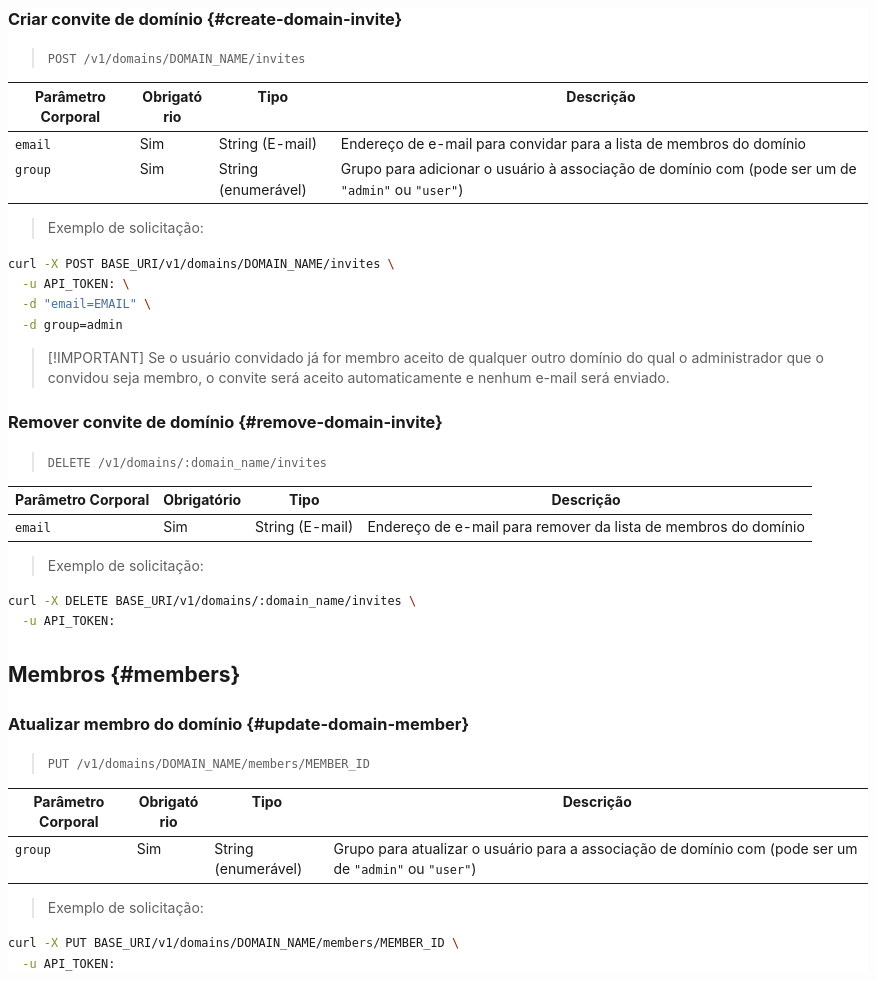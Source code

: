 ### Criar convite de domínio {#create-domain-invite}

> `POST /v1/domains/DOMAIN_NAME/invites`

| Parâmetro Corporal | Obrigatório | Tipo | Descrição |
| -------------- | -------- | ------------------- | ----------------------------------------------------------------------------------------- |
| `email` | Sim | String (E-mail) | Endereço de e-mail para convidar para a lista de membros do domínio |
| `group` | Sim | String (enumerável) | Grupo para adicionar o usuário à associação de domínio com (pode ser um de `"admin"` ou `"user"`) |

> Exemplo de solicitação:

```sh
curl -X POST BASE_URI/v1/domains/DOMAIN_NAME/invites \
  -u API_TOKEN: \
  -d "email=EMAIL" \
  -d group=admin
```

> \[!IMPORTANT]
> Se o usuário convidado já for membro aceito de qualquer outro domínio do qual o administrador que o convidou seja membro, o convite será aceito automaticamente e nenhum e-mail será enviado.

### Remover convite de domínio {#remove-domain-invite}

> `DELETE /v1/domains/:domain_name/invites`

| Parâmetro Corporal | Obrigatório | Tipo | Descrição |
| -------------- | -------- | -------------- | ------------------------------------------------ |
| `email` | Sim | String (E-mail) | Endereço de e-mail para remover da lista de membros do domínio |

> Exemplo de solicitação:

```sh
curl -X DELETE BASE_URI/v1/domains/:domain_name/invites \
  -u API_TOKEN:
```

## Membros {#members}

### Atualizar membro do domínio {#update-domain-member}

> `PUT /v1/domains/DOMAIN_NAME/members/MEMBER_ID`

| Parâmetro Corporal | Obrigatório | Tipo | Descrição |
| -------------- | -------- | ------------------- | -------------------------------------------------------------------------------------------- |
| `group` | Sim | String (enumerável) | Grupo para atualizar o usuário para a associação de domínio com (pode ser um de `"admin"` ou `"user"`) |

> Exemplo de solicitação:

```sh
curl -X PUT BASE_URI/v1/domains/DOMAIN_NAME/members/MEMBER_ID \
  -u API_TOKEN:
```
